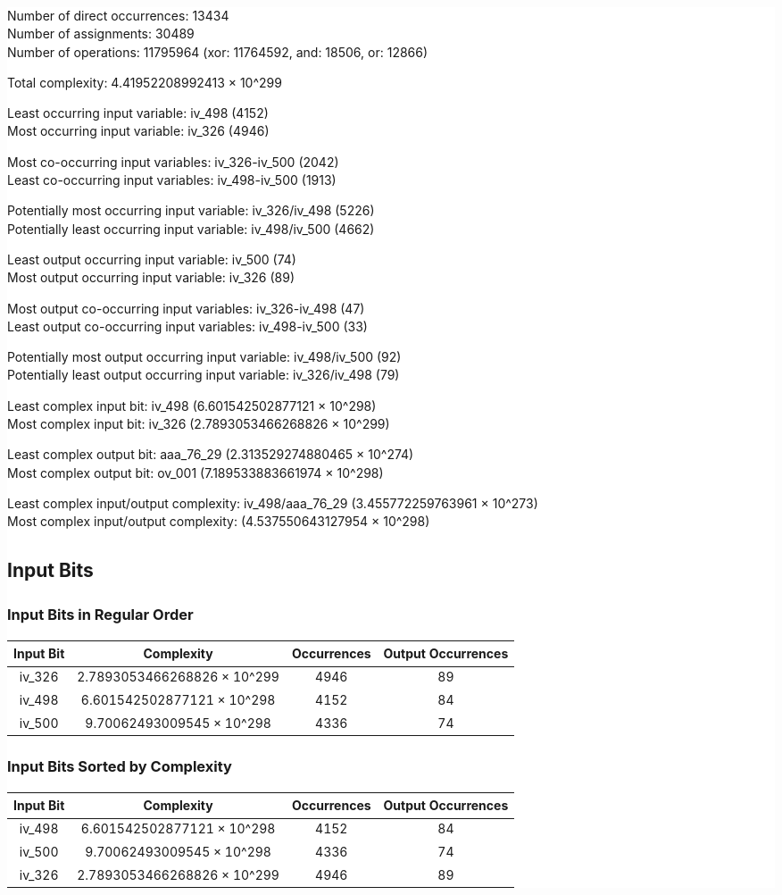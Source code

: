 Number of direct occurrences: 13434  
Number of assignments: 30489  
Number of operations: 11795964
(xor: 11764592,
and: 18506,
or: 12866)

Total complexity: 4.41952208992413 × 10^299

Least occurring input variable: iv_498 (4152)  
Most occurring input variable: iv_326 (4946)

Most co-occurring input variables: iv_326-iv_500 (2042)  
Least co-occurring input variables: iv_498-iv_500 (1913)

Potentially most occurring input variable: iv_326/iv_498 (5226)  
Potentially least occurring input variable: iv_498/iv_500 (4662)

Least output occurring input variable: iv_500 (74)  
Most output occurring input variable: iv_326 (89)

Most output co-occurring input variables: iv_326-iv_498 (47)  
Least output co-occurring input variables: iv_498-iv_500 (33)

Potentially most output occurring input variable: iv_498/iv_500 (92)  
Potentially least output occurring input variable: iv_326/iv_498 (79)

Least complex input bit: iv_498 (6.601542502877121 × 10^298)  
Most complex input bit: iv_326 (2.7893053466268826 × 10^299)

Least complex output bit: aaa_76_29 (2.313529274880465 × 10^274)  
Most complex output bit: ov_001 (7.189533883661974 × 10^298)

Least complex input/output complexity: iv_498/aaa_76_29 (3.455772259763961 × 10^273)  
Most complex input/output complexity:  (4.537550643127954 × 10^298)

## Input Bits

### Input Bits in Regular Order

| Input Bit | Complexity | Occurrences | Output Occurrences |
|:---------:|:----------:|:-----------:|:------------------:|
| iv_326 | 2.7893053466268826 × 10^299 | 4946 | 89 |
| iv_498 | 6.601542502877121 × 10^298 | 4152 | 84 |
| iv_500 | 9.70062493009545 × 10^298 | 4336 | 74 |

### Input Bits Sorted by Complexity

| Input Bit | Complexity | Occurrences | Output Occurrences |
|:---------:|:----------:|:-----------:|:------------------:|
| iv_498 | 6.601542502877121 × 10^298 | 4152 | 84 |
| iv_500 | 9.70062493009545 × 10^298 | 4336 | 74 |
| iv_326 | 2.7893053466268826 × 10^299 | 4946 | 89 |
